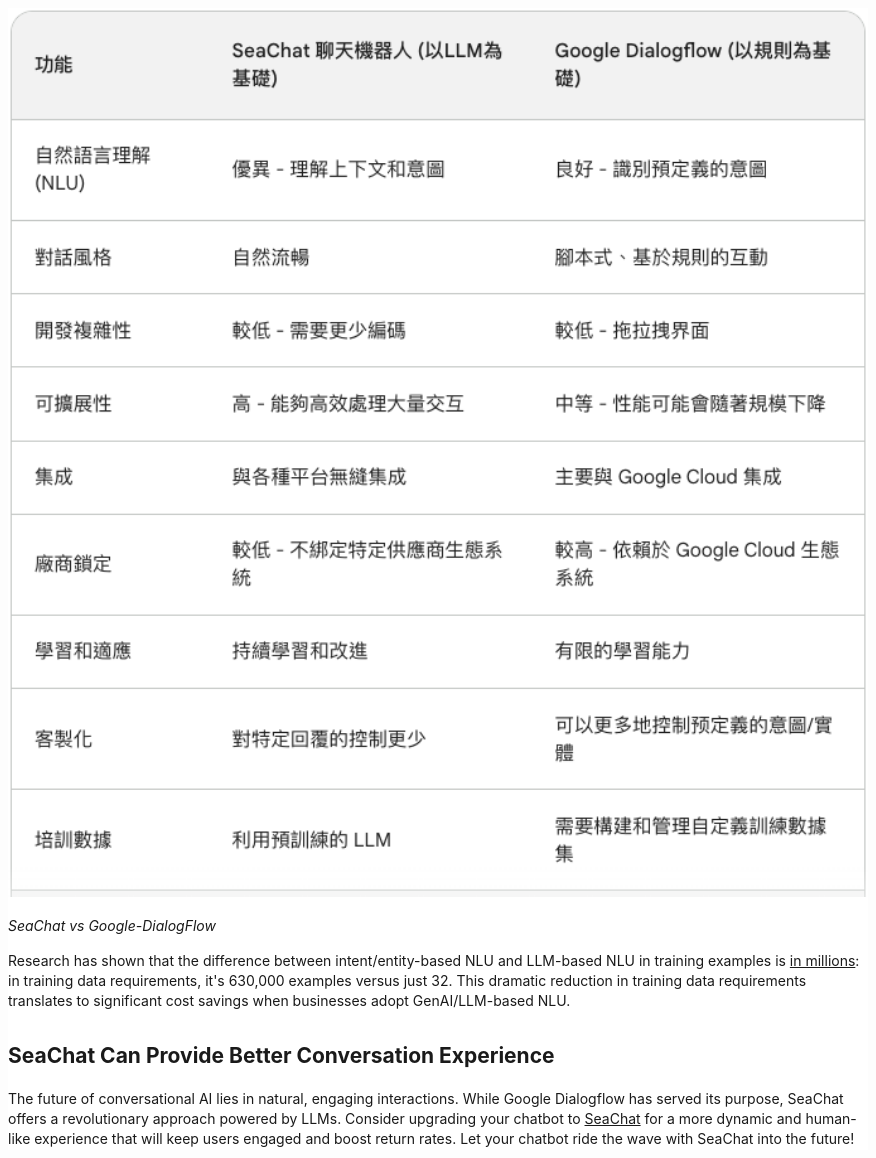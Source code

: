 <img height="100%" width="100%" src="/images/blog/85-zh-SeaChat-vs-Google-DialogFlow/85-zh-SeaChat-vs-Google-DialogFlow.png"  alt="SeaChat vs Google-DialogFlow">

*SeaChat vs Google-DialogFlow*
</center>

Research has shown that the difference between intent/entity-based NLU and LLM-based NLU in training examples is [in millions](https://seasalt.ai/blog/73-intent-entity-based-nlu-vs-genai-llm-based-nlu/?utm_source=blog): in training data requirements, it's 630,000 examples versus just 32. This dramatic reduction in training data requirements translates to significant cost savings when businesses adopt GenAI/LLM-based NLU.

## SeaChat Can Provide Better Conversation Experience
The future of conversational AI lies in natural, engaging interactions. While Google Dialogflow has served its purpose, SeaChat offers a revolutionary approach powered by LLMs. Consider upgrading your chatbot to [SeaChat](https://chat.seasalt.ai/?utm_source=blog) for a more dynamic and human-like experience that will keep users engaged and boost return rates. Let your chatbot ride the wave with SeaChat into the future! 